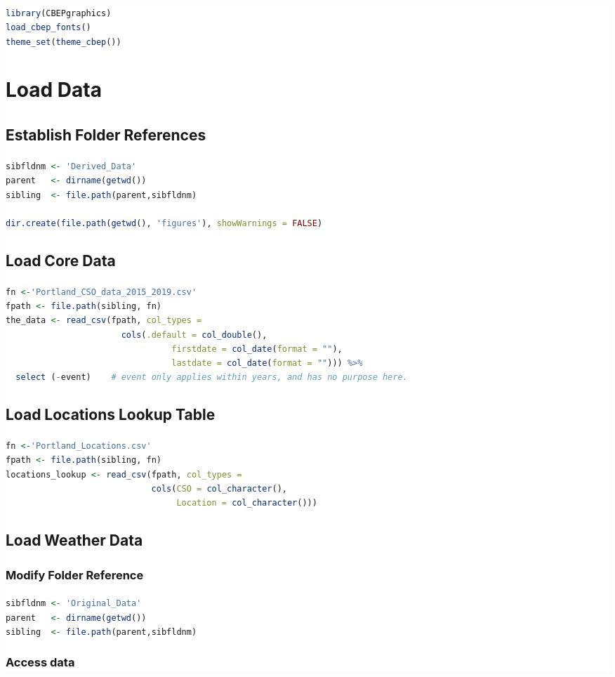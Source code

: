 ``` r
library(CBEPgraphics)
load_cbep_fonts()
theme_set(theme_cbep())
```

# Load Data

## Establish Folder References

``` r
sibfldnm <- 'Derived_Data'
parent   <- dirname(getwd())
sibling  <- file.path(parent,sibfldnm)

dir.create(file.path(getwd(), 'figures'), showWarnings = FALSE)
```

## Load Core Data

``` r
fn <-'Portland_CSO_data_2015_2019.csv'
fpath <- file.path(sibling, fn)
the_data <- read_csv(fpath, col_types = 
                       cols(.default = col_double(),
                                 firstdate = col_date(format = ""),
                                 lastdate = col_date(format = ""))) %>%
  select (-event)    # event only applies within years, and has no purpose here.
```

## Load Locations Lookup Table

``` r
fn <-'Portland_Locations.csv'
fpath <- file.path(sibling, fn)
locations_lookup <- read_csv(fpath, col_types = 
                             cols(CSO = col_character(),
                                  Location = col_character()))
```

## Load Weather Data

### Modify Folder Reference

``` r
sibfldnm <- 'Original_Data'
parent   <- dirname(getwd())
sibling  <- file.path(parent,sibfldnm)
```

### Access data
